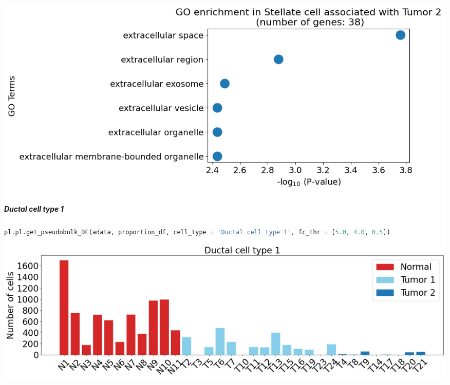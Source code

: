 ![png](Patients_sub_group_detection_files/Stellate_cell9.png)

##### Ductal cell type 1
```python
pl.pl.get_pseudobulk_DE(adata, proportion_df, cell_type = 'Ductal cell type 1', fc_thr = [5.0, 4.0, 0.5])
```
![png](Patients_sub_group_detection_files/Ductal_cell_type1_1.png)